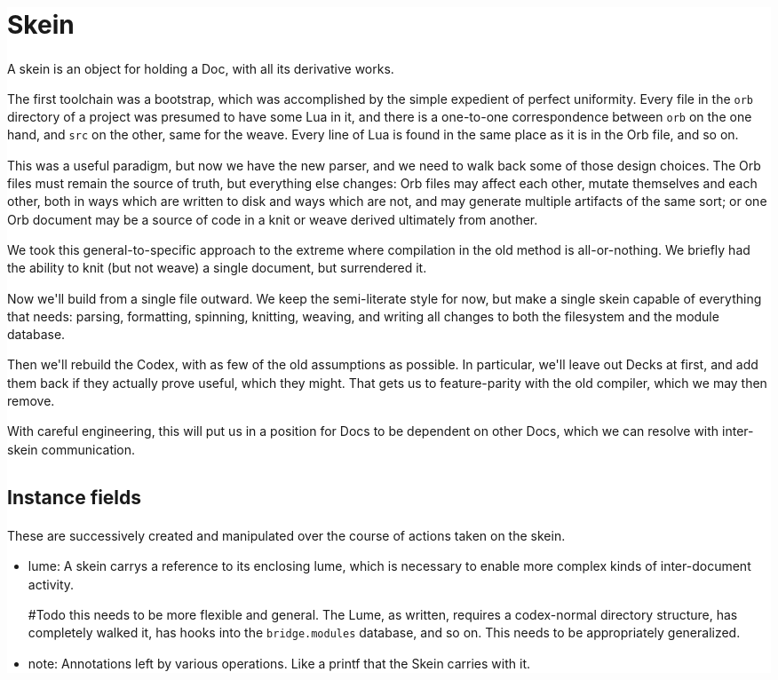 # Skein


  A skein is an object for holding a Doc, with all its derivative works\.

The first toolchain was a bootstrap, which was accomplished by the simple
expedient of perfect uniformity\.  Every file in the `orb` directory of a
project was presumed to have some Lua in it, and there is a one\-to\-one
correspondence between `orb` on the one hand, and `src` on the other, same
for the weave\.  Every line of Lua is found in the same place as it is in the
Orb file, and so on\.

This was a useful paradigm, but now we have the new parser, and we need to
walk back some of those design choices\.  The Orb files must remain the source
of truth, but everything else changes: Orb files may affect each other, mutate
themselves and each other, both in ways which are written to disk and ways
which are not, and may generate multiple artifacts of the same sort; or one
Orb document may be a source of code in a knit or weave derived ultimately
from another\.

We took this general\-to\-specific approach to the extreme where compilation in
the old method is all\-or\-nothing\.  We briefly had the ability to knit \(but not
weave\) a single document, but surrendered it\.

Now we'll build from a single file outward\.  We keep the semi\-literate style
for now, but make a single skein capable of everything that needs: parsing,
formatting, spinning, knitting, weaving, and writing all changes to both the
filesystem and the module database\.

Then we'll rebuild the Codex, with as few of the old assumptions as possible\.
In particular, we'll leave out Decks at first, and add them back if they
actually prove useful, which they might\.  That gets us to feature\-parity with
the old compiler, which we may then remove\.

With careful engineering, this will put us in a position for Docs to be
dependent on other Docs, which we can resolve with inter\-skein communication\.


## Instance fields

These are successively created and manipulated over the course of actions
taken on the skein\.


- lume:  A skein carrys a reference to its enclosing lume, which is
    necessary to enable more complex kinds of inter\-document activity\.

    \#Todo this needs to be more flexible and general\.  The Lume, as
    written, requires a codex\-normal directory structure, has completely
    walked it, has hooks into the `bridge.modules` database, and so on\.
    This needs to be appropriately generalized\.


- note:  Annotations left by various operations\.  Like a printf that the Skein
    carries with it\.

